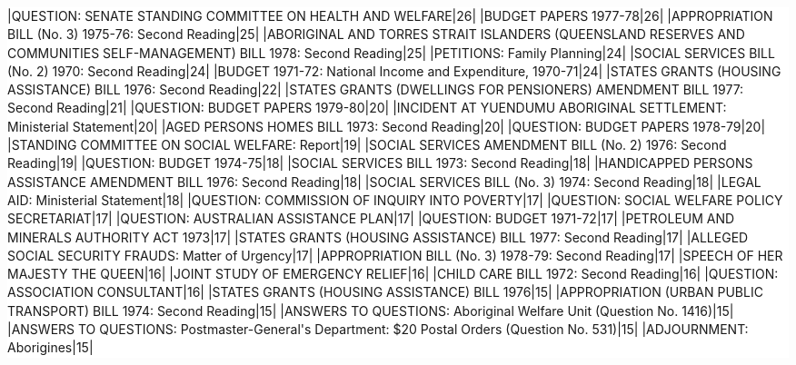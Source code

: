 |QUESTION: SENATE STANDING COMMITTEE ON HEALTH AND WELFARE|26|
|BUDGET PAPERS 1977-78|26|
|APPROPRIATION BILL (No. 3) 1975-76: Second Reading|25|
|ABORIGINAL AND TORRES STRAIT ISLANDERS (QUEENSLAND RESERVES AND COMMUNITIES SELF-MANAGEMENT) BILL 1978: Second Reading|25|
|PETITIONS: Family Planning|24|
|SOCIAL SERVICES BILL (No. 2) 1970: Second Reading|24|
|BUDGET 1971-72: National Income and Expenditure, 1970-71|24|
|STATES GRANTS (HOUSING ASSISTANCE) BILL 1976: Second Reading|22|
|STATES GRANTS (DWELLINGS FOR PENSIONERS) AMENDMENT BILL 1977: Second Reading|21|
|QUESTION: BUDGET PAPERS 1979-80|20|
|INCIDENT AT YUENDUMU ABORIGINAL SETTLEMENT: Ministerial Statement|20|
|AGED PERSONS HOMES BILL 1973: Second Reading|20|
|QUESTION: BUDGET PAPERS 1978-79|20|
|STANDING COMMITTEE ON SOCIAL WELFARE: Report|19|
|SOCIAL SERVICES AMENDMENT BILL (No. 2) 1976: Second Reading|19|
|QUESTION: BUDGET 1974-75|18|
|SOCIAL SERVICES BILL 1973: Second Reading|18|
|HANDICAPPED PERSONS ASSISTANCE AMENDMENT BILL 1976: Second Reading|18|
|SOCIAL SERVICES BILL (No. 3) 1974: Second Reading|18|
|LEGAL AID: Ministerial Statement|18|
|QUESTION: COMMISSION OF INQUIRY INTO POVERTY|17|
|QUESTION: SOCIAL WELFARE POLICY SECRETARIAT|17|
|QUESTION: AUSTRALIAN ASSISTANCE PLAN|17|
|QUESTION: BUDGET 1971-72|17|
|PETROLEUM AND MINERALS AUTHORITY ACT 1973|17|
|STATES GRANTS (HOUSING ASSISTANCE) BILL 1977: Second Reading|17|
|ALLEGED SOCIAL SECURITY FRAUDS: Matter of Urgency|17|
|APPROPRIATION BILL (No. 3) 1978-79: Second Reading|17|
|SPEECH OF HER MAJESTY THE QUEEN|16|
|JOINT STUDY OF EMERGENCY RELIEF|16|
|CHILD CARE BILL 1972: Second Reading|16|
|QUESTION: ASSOCIATION CONSULTANT|16|
|STATES GRANTS (HOUSING ASSISTANCE) BILL 1976|15|
|APPROPRIATION (URBAN PUBLIC TRANSPORT) BILL 1974: Second Reading|15|
|ANSWERS TO QUESTIONS: Aboriginal Welfare Unit (Question No. 1416)|15|
|ANSWERS TO QUESTIONS: Postmaster-General's Department: $20 Postal Orders (Question No. 531)|15|
|ADJOURNMENT: Aborigines|15|